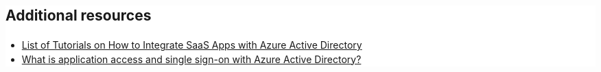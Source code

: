 
## Additional resources

* [List of Tutorials on How to Integrate SaaS Apps with Azure Active Directory](active-directory-saas-tutorial-list.md)
* [What is application access and single sign-on with Azure Active Directory?](active-directory-appssoaccess-whatis.md)





[1]: ./media/active-directory-saas-teamwork-tutorial/tutorial_general_01.png
[2]: ./media/active-directory-saas-teamwork-tutorial/tutorial_general_02.png
[3]: ./media/active-directory-saas-teamwork-tutorial/tutorial_general_03.png
[4]: ./media/active-directory-saas-teamwork-tutorial/tutorial_general_04.png

[100]: ./media/active-directory-saas-teamwork-tutorial/tutorial_general_100.png

[200]: ./media/active-directory-saas-teamwork-tutorial/tutorial_general_200.png
[201]: ./media/active-directory-saas-teamwork-tutorial/tutorial_general_201.png
[202]: ./media/active-directory-saas-teamwork-tutorial/tutorial_general_202.png
[203]: ./media/active-directory-saas-teamwork-tutorial/tutorial_general_203.png
